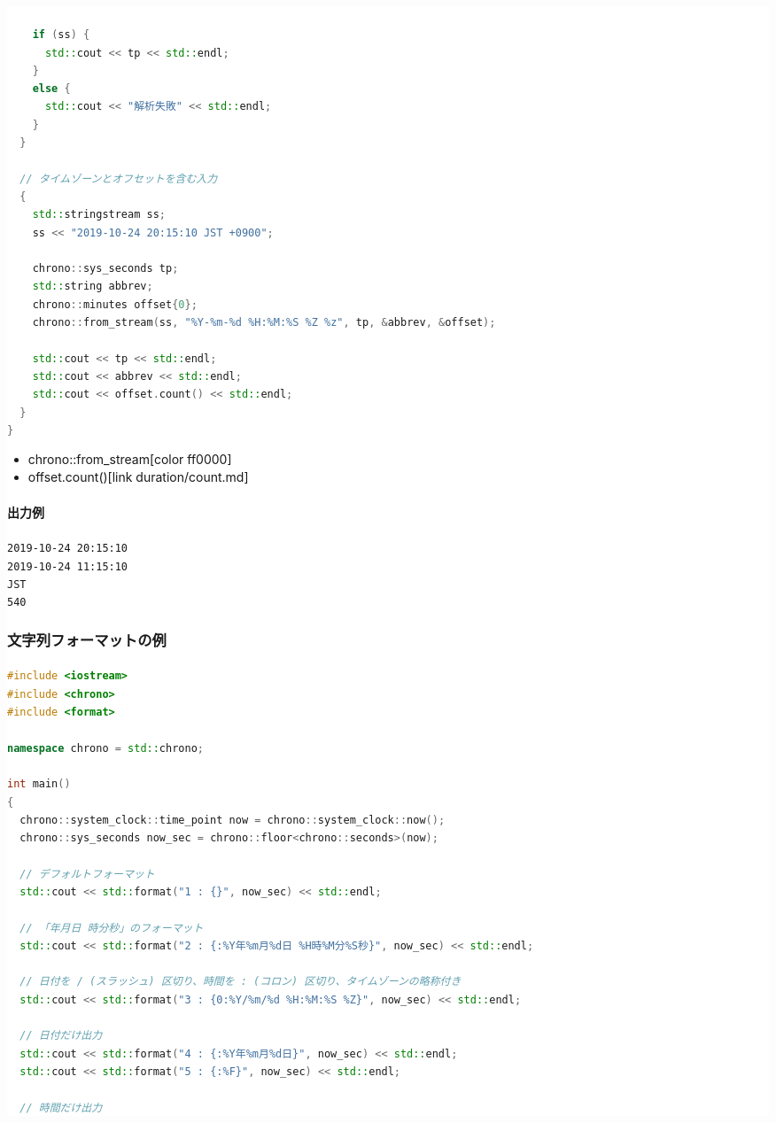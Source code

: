 ```cpp example

    if (ss) {
      std::cout << tp << std::endl;
    }
    else {
      std::cout << "解析失敗" << std::endl;
    }
  }

  // タイムゾーンとオフセットを含む入力
  {
    std::stringstream ss;
    ss << "2019-10-24 20:15:10 JST +0900";

    chrono::sys_seconds tp;
    std::string abbrev;
    chrono::minutes offset{0};
    chrono::from_stream(ss, "%Y-%m-%d %H:%M:%S %Z %z", tp, &abbrev, &offset);

    std::cout << tp << std::endl;
    std::cout << abbrev << std::endl;
    std::cout << offset.count() << std::endl;
  }
}
```
* chrono::from_stream[color ff0000]
* offset.count()[link duration/count.md]

#### 出力例
```
2019-10-24 20:15:10
2019-10-24 11:15:10
JST
540
```

### 文字列フォーマットの例
```cpp example
#include <iostream>
#include <chrono>
#include <format>

namespace chrono = std::chrono;

int main()
{
  chrono::system_clock::time_point now = chrono::system_clock::now();
  chrono::sys_seconds now_sec = chrono::floor<chrono::seconds>(now);

  // デフォルトフォーマット
  std::cout << std::format("1 : {}", now_sec) << std::endl;

  // 「年月日 時分秒」のフォーマット
  std::cout << std::format("2 : {:%Y年%m月%d日 %H時%M分%S秒}", now_sec) << std::endl;

  // 日付を / (スラッシュ) 区切り、時間を : (コロン) 区切り、タイムゾーンの略称付き
  std::cout << std::format("3 : {0:%Y/%m/%d %H:%M:%S %Z}", now_sec) << std::endl;

  // 日付だけ出力
  std::cout << std::format("4 : {:%Y年%m月%d日}", now_sec) << std::endl;
  std::cout << std::format("5 : {:%F}", now_sec) << std::endl;

  // 時間だけ出力
```
